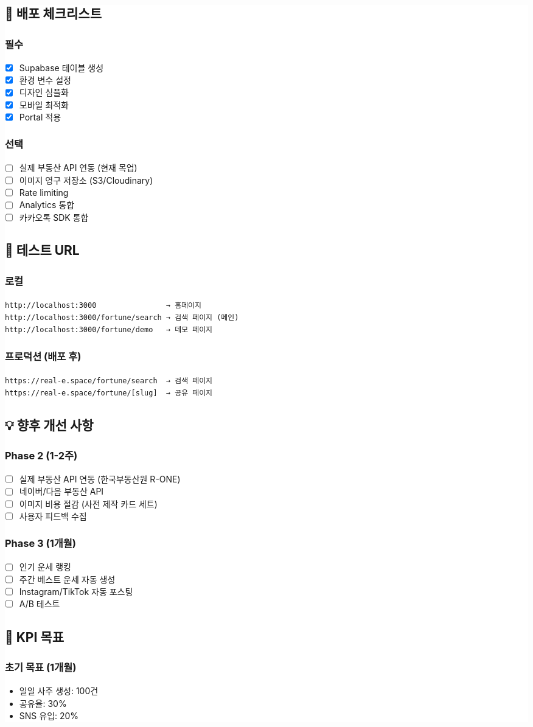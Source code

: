 ## 🚀 배포 체크리스트

### 필수
- [x] Supabase 테이블 생성
- [x] 환경 변수 설정
- [x] 디자인 심플화
- [x] 모바일 최적화
- [x] Portal 적용

### 선택
- [ ] 실제 부동산 API 연동 (현재 목업)
- [ ] 이미지 영구 저장소 (S3/Cloudinary)
- [ ] Rate limiting
- [ ] Analytics 통합
- [ ] 카카오톡 SDK 통합

## 📱 테스트 URL

### 로컬
```
http://localhost:3000                → 홈페이지
http://localhost:3000/fortune/search → 검색 페이지 (메인)
http://localhost:3000/fortune/demo   → 데모 페이지
```

### 프로덕션 (배포 후)
```
https://real-e.space/fortune/search  → 검색 페이지
https://real-e.space/fortune/[slug]  → 공유 페이지
```

## 💡 향후 개선 사항

### Phase 2 (1-2주)
- [ ] 실제 부동산 API 연동 (한국부동산원 R-ONE)
- [ ] 네이버/다음 부동산 API
- [ ] 이미지 비용 절감 (사전 제작 카드 세트)
- [ ] 사용자 피드백 수집

### Phase 3 (1개월)
- [ ] 인기 운세 랭킹
- [ ] 주간 베스트 운세 자동 생성
- [ ] Instagram/TikTok 자동 포스팅
- [ ] A/B 테스트

## 🎯 KPI 목표

### 초기 목표 (1개월)
- 일일 사주 생성: 100건
- 공유율: 30%
- SNS 유입: 20%
